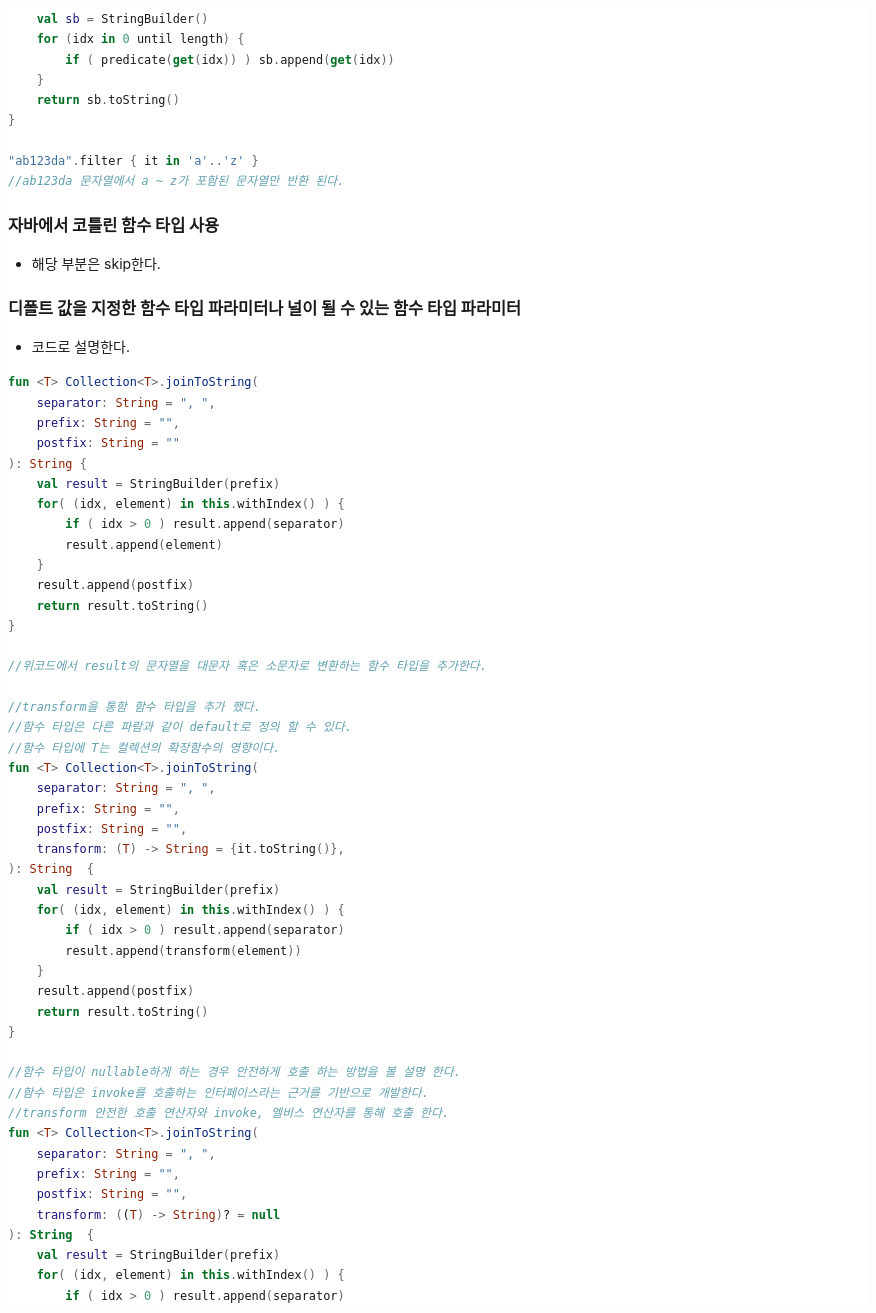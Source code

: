 ```kotlin
    val sb = StringBuilder()
    for (idx in 0 until length) {
        if ( predicate(get(idx)) ) sb.append(get(idx))
    }
    return sb.toString()
}

"ab123da".filter { it in 'a'..'z' }
//ab123da 문자열에서 a ~ z가 포함된 문자열만 반환 된다.
```

### 자바에서 코틀린 함수 타입 사용
* 해당 부분은 skip한다.

### 디폴트 값을 지정한 함수 타입 파라미터나 널이 될 수 있는 함수 타입 파라미터
* 코드로 설명한다.
```kotlin
fun <T> Collection<T>.joinToString(
    separator: String = ", ",
    prefix: String = "",
    postfix: String = ""
): String {
    val result = StringBuilder(prefix)
    for( (idx, element) in this.withIndex() ) {
        if ( idx > 0 ) result.append(separator)
        result.append(element)
    }
    result.append(postfix)
    return result.toString()
}

//위코드에서 result의 문자열을 대문자 혹은 소문자로 변환하는 함수 타입을 추가한다.

//transform을 통함 함수 타입을 추가 했다.
//함수 타입은 다른 파람과 같이 default로 정의 할 수 있다.
//함수 타입에 T는 컬렉션의 확장함수의 영향이다.
fun <T> Collection<T>.joinToString(
    separator: String = ", ",
    prefix: String = "",
    postfix: String = "",
    transform: (T) -> String = {it.toString()},
): String  {
    val result = StringBuilder(prefix)
    for( (idx, element) in this.withIndex() ) {
        if ( idx > 0 ) result.append(separator)
        result.append(transform(element))
    }
    result.append(postfix)
    return result.toString()
}

//함수 타입이 nullable하게 하는 경우 안전하게 호출 하는 방법을 볼 설명 한다.
//함수 타입은 invoke를 호출하는 인터페이스라는 근거를 기반으로 개발한다.
//transform 안전한 호출 연산자와 invoke, 엘비스 연산자를 통해 호출 한다.
fun <T> Collection<T>.joinToString(
    separator: String = ", ",
    prefix: String = "",
    postfix: String = "",
    transform: ((T) -> String)? = null
): String  {
    val result = StringBuilder(prefix)
    for( (idx, element) in this.withIndex() ) {
        if ( idx > 0 ) result.append(separator)
```